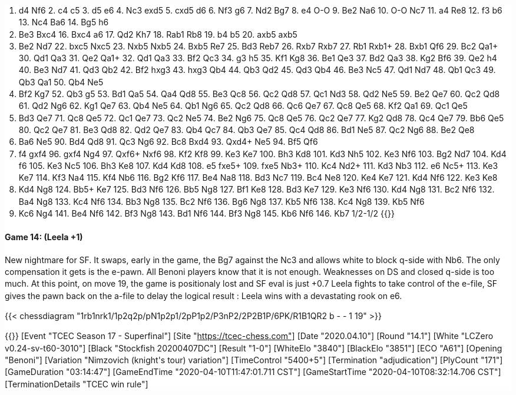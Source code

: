 
1. d4 Nf6 2. c4 c5 3. d5 e6 4. Nc3 exd5 5. cxd5 d6 6. Nf3 g6 7. Nd2 Bg7 8.
e4 O-O 9. Be2 Na6 10. O-O Nc7 11. a4 Re8 12. f3 b6 13. Nc4 Ba6 14. Bg5 h6
15. Be3 Bxc4 16. Bxc4 a6 17. Qd2 Kh7 18. Rab1 Rb8 19. b4 b5 20. axb5 axb5
21. Be2 Nd7 22. bxc5 Nxc5 23. Nxb5 Nxb5 24. Bxb5 Re7 25. Bd3 Reb7 26. Rxb7
Rxb7 27. Rb1 Rxb1+ 28. Bxb1 Qf6 29. Bc2 Qa1+ 30. Qd1 Qa3 31. Qe2 Qa1+ 32.
Qd1 Qa3 33. Bf2 Qc3 34. g3 h5 35. Kf1 Kg8 36. Be1 Qe3 37. Bd2 Qa3 38. Kg2
Bf6 39. Qe2 h4 40. Be3 Nd7 41. Qd3 Qb2 42. Bf2 hxg3 43. hxg3 Qb4 44. Qb3
Qd2 45. Qd3 Qb4 46. Be3 Nc5 47. Qd1 Nd7 48. Qb1 Qc3 49. Qb3 Qa1 50. Qb4 Ne5
51. Bf2 Kg7 52. Qb3 g5 53. Bd1 Qa5 54. Qa4 Qd8 55. Be3 Qc8 56. Qc2 Qd8 57.
Qc1 Nd3 58. Qd2 Ne5 59. Be2 Qe7 60. Qc2 Qd8 61. Qd2 Ng6 62. Kg1 Qe7 63. Qb4
Ne5 64. Qb1 Ng6 65. Qc2 Qd8 66. Qc6 Qe7 67. Qc8 Qe5 68. Kf2 Qa1 69. Qc1 Qe5
70. Bd3 Qe7 71. Qc8 Qe5 72. Qc1 Qe7 73. Qc2 Ne5 74. Be2 Ng6 75. Qc8 Qe5 76.
Qc2 Qe7 77. Kg2 Qd8 78. Qc4 Qe7 79. Bb6 Qe5 80. Qc2 Qe7 81. Be3 Qd8 82. Qd2
Qe7 83. Qb4 Qc7 84. Qb3 Qe7 85. Qc4 Qd8 86. Bd1 Ne5 87. Qc2 Ng6 88. Be2 Qe8
89. Ba6 Ne5 90. Bd4 Qd8 91. Qc3 Ng6 92. Bc8 Bxd4 93. Qxd4+ Ne5 94. Bf5 Qf6
95. f4 gxf4 96. gxf4 Ng4 97. Qxf6+ Nxf6 98. Kf2 Kf8 99. Ke3 Ke7 100. Bh3
Kd8 101. Kd3 Nh5 102. Ke3 Nf6 103. Bg2 Nd7 104. Kd4 f6 105. Ke3 Nc5 106.
Bh3 Ke8 107. Kd4 Kd8 108. e5 fxe5+ 109. fxe5 Nb3+ 110. Kc4 Nd2+ 111. Kd3
Nb3 112. e6 Nc5+ 113. Ke3 Ke7 114. Kf3 Na4 115. Kf4 Nb6 116. Bg2 Kf6 117.
Be4 Na8 118. Bd3 Nc7 119. Bc4 Ne8 120. Ke4 Ke7 121. Kd4 Nf6 122. Ke3 Ke8
123. Kd4 Ng8 124. Bb5+ Ke7 125. Bd3 Nf6 126. Bb5 Ng8 127. Bf1 Ke8 128. Bd3
Ke7 129. Ke3 Nf6 130. Kd4 Ng8 131. Bc2 Nf6 132. Ba4 Ng8 133. Kc4 Nf6 134.
Bb3 Ng8 135. Bc2 Nf6 136. Bg6 Ng8 137. Kb5 Nf6 138. Kc4 Ng8 139. Kb5 Nf6
140. Kc6 Ng4 141. Be4 Nf6 142. Bf3 Ng8 143. Bd1 Nf6 144. Bf3 Ng8 145. Kb6
Nf6 146. Kb7 1/2-1/2
{{</inlinechessgame>}}


#### Game 14: (Leela +1)
New nightmare for SF. It swaps, early in the game, the Bg7 against the Nc3 and allows white to block q-side with Nb6. The only compensation it gets is the e-pawn. All Benoni players know that it is not enough. Weaknesses on DS and closed q-side is too much. At this point, on move 19, the game is positionaly lost and SF eval is just +0.7 Leela fights to take control of the e-file, SF gives the pawn back on the a-file to delay the logical result : Leela wins with a devastating rook on e6.


{{< chessdiagram "1rb1nrk1/1p2q2p/pN1p2p1/2pP1p2/P3nP2/2P2B1P/6PK/R1B1QR2 b - - 1 19" >}}


{{<inlinechessgame>}}
[Event "TCEC Season 17 - Superfinal"]
[Site "https://tcec-chess.com"]
[Date "2020.04.10"]
[Round "14.1"]
[White "LCZero v0.24-sv-t60-3010"]
[Black "Stockfish 20200407DC"]
[Result "1-0"]
[WhiteElo "3840"]
[BlackElo "3851"]
[ECO "A61"]
[Opening "Benoni"]
[Variation "Nimzovich (knight's tour) variation"]
[TimeControl "5400+5"]
[Termination "adjudication"]
[PlyCount "171"]
[GameDuration "03:14:47"]
[GameEndTime "2020-04-10T11:47:01.711 CST"]
[GameStartTime "2020-04-10T08:32:14.706 CST"]
[TerminationDetails "TCEC win rule"]
